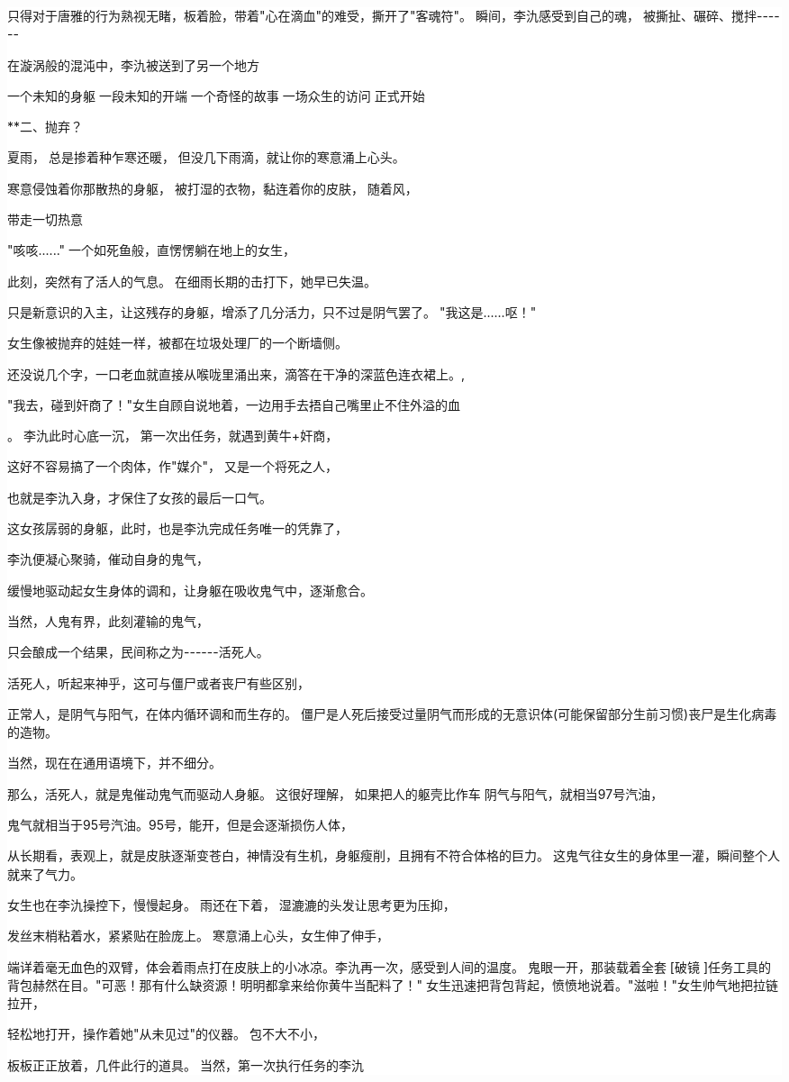 只得对于唐雅的行为熟视无睹，板着脸，带着"心在滴血"的难受，撕开了"客魂符"。 瞬间，李氿感受到自己的魂， 被撕扯、碾碎、搅拌------

在漩涡般的混沌中，李氿被送到了另一个地方

一个未知的身躯 一段未知的开端 一个奇怪的故事 一场众生的访问 正式开始

**二、抛弃？

夏雨， 总是掺着种乍寒还暖， 但没几下雨滴，就让你的寒意涌上心头。

寒意侵蚀着你那散热的身躯， 被打湿的衣物，黏连着你的皮肤， 随着风，

带走一切热意

"咳咳......" 一个如死鱼般，直愣愣躺在地上的女生，

此刻，突然有了活人的气息。 在细雨长期的击打下，她早已失温。

只是新意识的入主，让这残存的身躯，增添了几分活力，只不过是阴气罢了。 "我这是......呕！"

女生像被抛弃的娃娃一样，被都在垃圾处理厂的一个断墙侧。

还没说几个字，一口老血就直接从喉咙里涌出来，滴答在干净的深蓝色连衣裙上。,

"我去，碰到奸商了！"女生自顾自说地着，一边用手去捂自己嘴里止不住外溢的血

。 李氿此时心底一沉， 第一次出任务，就遇到黄牛+奸商，

这好不容易搞了一个肉体，作"媒介"， 又是一个将死之人，

也就是李氿入身，才保住了女孩的最后一口气。

这女孩孱弱的身躯，此时，也是李氿完成任务唯一的凭靠了，

李氿便凝心聚骑，催动自身的鬼气，

缓慢地驱动起女生身体的调和，让身躯在吸收鬼气中，逐渐愈合。

当然，人鬼有界，此刻灌输的鬼气，

只会酿成一个结果，民间称之为------活死人。

活死人，听起来神乎，这可与僵尸或者丧尸有些区别，

正常人，是阴气与阳气，在体内循环调和而生存的。 僵尸是人死后接受过量阴气而形成的无意识体(可能保留部分生前习惯)丧尸是生化病毒的造物。

当然，现在在通用语境下，并不细分。

那么，活死人，就是鬼催动鬼气而驱动人身躯。 这很好理解， 如果把人的躯壳比作车 阴气与阳气，就相当97号汽油，

鬼气就相当于95号汽油。95号，能开，但是会逐渐损伤人体，

从长期看，表观上，就是皮肤逐渐变苍白，神情没有生机，身躯瘦削，且拥有不符合体格的巨力。 这鬼气往女生的身体里一灌，瞬间整个人就来了气力。

女生也在李氿操控下，慢慢起身。 雨还在下着， 湿漉漉的头发让思考更为压抑，

发丝末梢粘着水，紧紧贴在脸庞上。 寒意涌上心头，女生伸了伸手，

端详着毫无血色的双臂，体会着雨点打在皮肤上的小冰凉。李氿再一次，感受到人间的温度。 鬼眼一开，那装载着全套 [破镜 ]任务工具的背包赫然在目。"可恶！那有什么缺资源！明明都拿来给你黄牛当配料了！" 女生迅速把背包背起，愤愤地说着。"滋啦！"女生帅气地把拉链拉开，

轻松地打开，操作着她"从未见过"的仪器。 包不大不小，

板板正正放着，几件此行的道具。 当然，第一次执行任务的李氿
